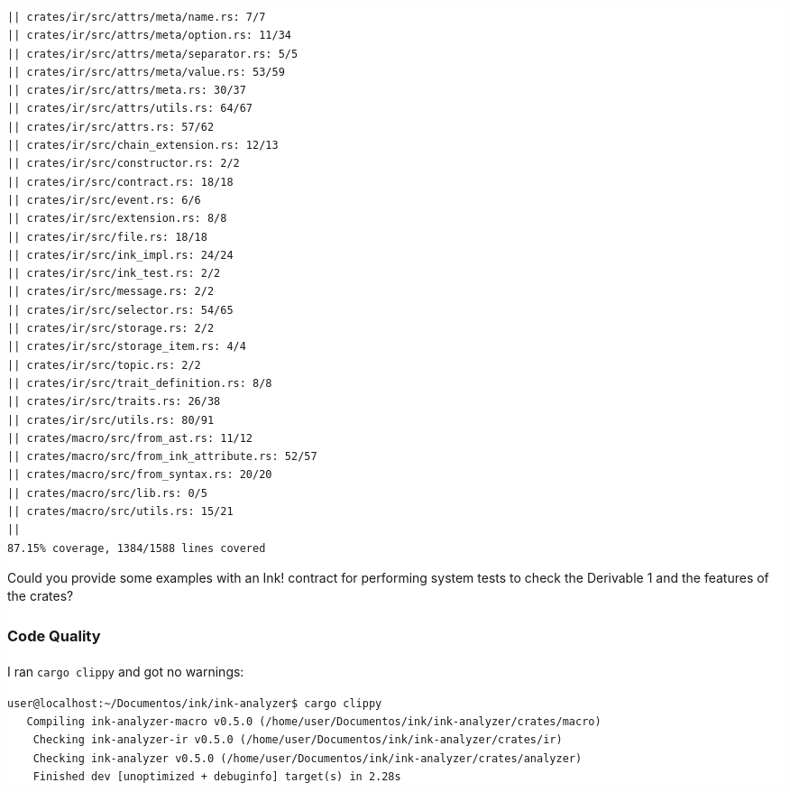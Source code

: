 ```
|| crates/ir/src/attrs/meta/name.rs: 7/7
|| crates/ir/src/attrs/meta/option.rs: 11/34
|| crates/ir/src/attrs/meta/separator.rs: 5/5
|| crates/ir/src/attrs/meta/value.rs: 53/59
|| crates/ir/src/attrs/meta.rs: 30/37
|| crates/ir/src/attrs/utils.rs: 64/67
|| crates/ir/src/attrs.rs: 57/62
|| crates/ir/src/chain_extension.rs: 12/13
|| crates/ir/src/constructor.rs: 2/2
|| crates/ir/src/contract.rs: 18/18
|| crates/ir/src/event.rs: 6/6
|| crates/ir/src/extension.rs: 8/8
|| crates/ir/src/file.rs: 18/18
|| crates/ir/src/ink_impl.rs: 24/24
|| crates/ir/src/ink_test.rs: 2/2
|| crates/ir/src/message.rs: 2/2
|| crates/ir/src/selector.rs: 54/65
|| crates/ir/src/storage.rs: 2/2
|| crates/ir/src/storage_item.rs: 4/4
|| crates/ir/src/topic.rs: 2/2
|| crates/ir/src/trait_definition.rs: 8/8
|| crates/ir/src/traits.rs: 26/38
|| crates/ir/src/utils.rs: 80/91
|| crates/macro/src/from_ast.rs: 11/12
|| crates/macro/src/from_ink_attribute.rs: 52/57
|| crates/macro/src/from_syntax.rs: 20/20
|| crates/macro/src/lib.rs: 0/5
|| crates/macro/src/utils.rs: 15/21
||
87.15% coverage, 1384/1588 lines covered
```

Could you provide some examples with an Ink! contract for performing system tests to check the Derivable 1 and the features of the crates?

### Code Quality

I ran `cargo clippy` and got no warnings:

```
user@localhost:~/Documentos/ink/ink-analyzer$ cargo clippy
   Compiling ink-analyzer-macro v0.5.0 (/home/user/Documentos/ink/ink-analyzer/crates/macro)
	Checking ink-analyzer-ir v0.5.0 (/home/user/Documentos/ink/ink-analyzer/crates/ir)
	Checking ink-analyzer v0.5.0 (/home/user/Documentos/ink/ink-analyzer/crates/analyzer)
	Finished dev [unoptimized + debuginfo] target(s) in 2.28s
```
